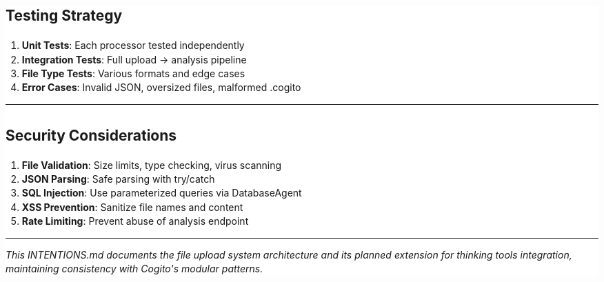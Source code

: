 
## Testing Strategy

1. **Unit Tests**: Each processor tested independently
2. **Integration Tests**: Full upload → analysis pipeline
3. **File Type Tests**: Various formats and edge cases
4. **Error Cases**: Invalid JSON, oversized files, malformed .cogito

---

## Security Considerations

1. **File Validation**: Size limits, type checking, virus scanning
2. **JSON Parsing**: Safe parsing with try/catch
3. **SQL Injection**: Use parameterized queries via DatabaseAgent
4. **XSS Prevention**: Sanitize file names and content
5. **Rate Limiting**: Prevent abuse of analysis endpoint

---

*This INTENTIONS.md documents the file upload system architecture and its planned extension for thinking tools integration, maintaining consistency with Cogito's modular patterns.*